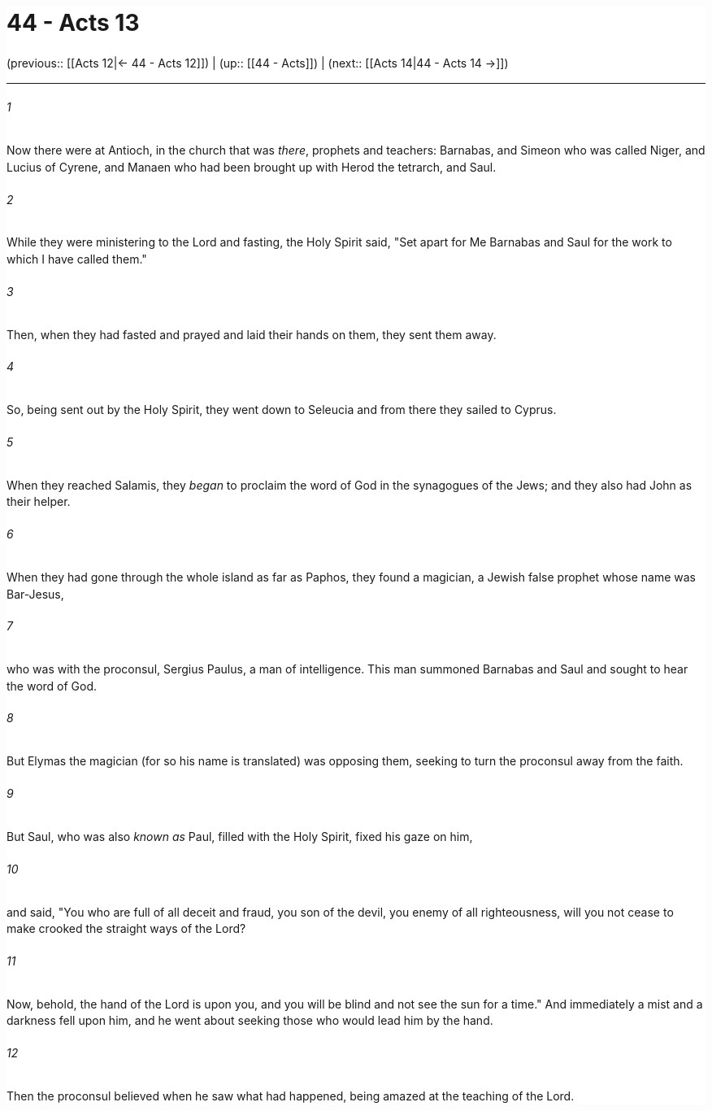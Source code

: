 # 44 - Acts 13

(previous:: [[Acts 12|← 44 - Acts 12]]) | (up:: [[44 - Acts]]) | (next:: [[Acts 14|44 - Acts 14 →]])

***


###### 1 
Now there were at Antioch, in the church that was _there_, prophets and teachers: Barnabas, and Simeon who was called Niger, and Lucius of Cyrene, and Manaen who had been brought up with Herod the tetrarch, and Saul. 

###### 2 
While they were ministering to the Lord and fasting, the Holy Spirit said, "Set apart for Me Barnabas and Saul for the work to which I have called them." 

###### 3 
Then, when they had fasted and prayed and laid their hands on them, they sent them away. 

###### 4 
So, being sent out by the Holy Spirit, they went down to Seleucia and from there they sailed to Cyprus. 

###### 5 
When they reached Salamis, they _began_ to proclaim the word of God in the synagogues of the Jews; and they also had John as their helper. 

###### 6 
When they had gone through the whole island as far as Paphos, they found a magician, a Jewish false prophet whose name was Bar-Jesus, 

###### 7 
who was with the proconsul, Sergius Paulus, a man of intelligence. This man summoned Barnabas and Saul and sought to hear the word of God. 

###### 8 
But Elymas the magician (for so his name is translated) was opposing them, seeking to turn the proconsul away from the faith. 

###### 9 
But Saul, who was also _known as_ Paul, filled with the Holy Spirit, fixed his gaze on him, 

###### 10 
and said, "You who are full of all deceit and fraud, you son of the devil, you enemy of all righteousness, will you not cease to make crooked the straight ways of the Lord? 

###### 11 
Now, behold, the hand of the Lord is upon you, and you will be blind and not see the sun for a time." And immediately a mist and a darkness fell upon him, and he went about seeking those who would lead him by the hand. 

###### 12 
Then the proconsul believed when he saw what had happened, being amazed at the teaching of the Lord. 
